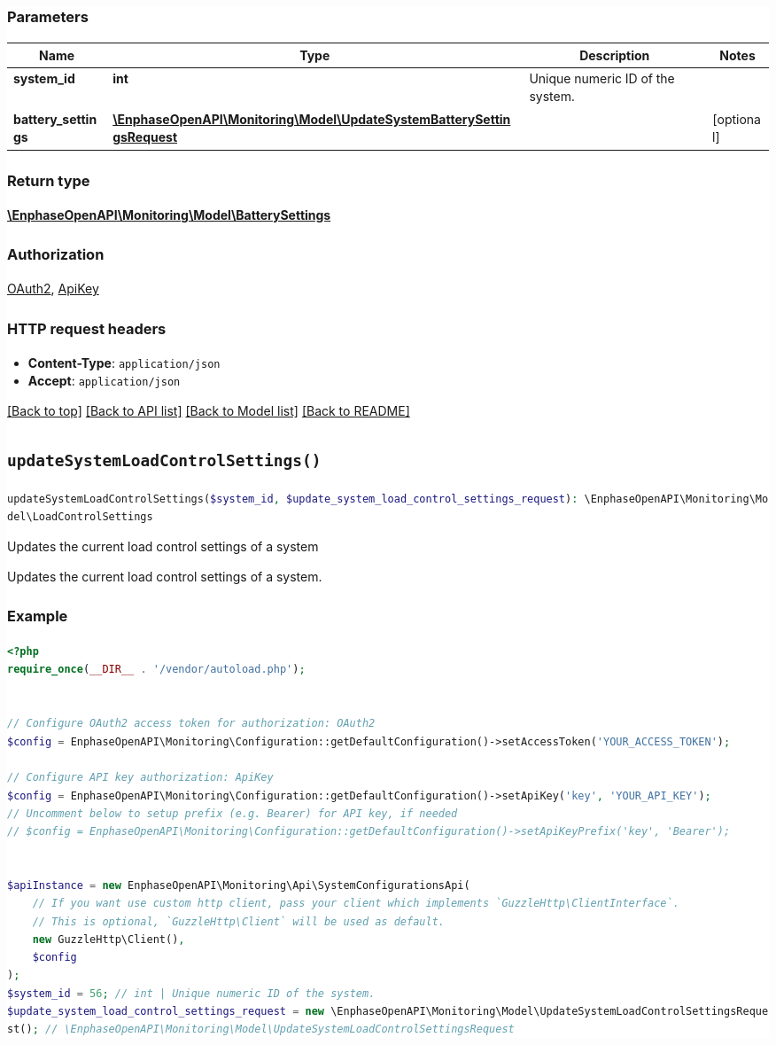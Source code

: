 ### Parameters

| Name | Type | Description  | Notes |
| ------------- | ------------- | ------------- | ------------- |
| **system_id** | **int**| Unique numeric ID of the system. | |
| **battery_settings** | [**\EnphaseOpenAPI\Monitoring\Model\UpdateSystemBatterySettingsRequest**](../Model/UpdateSystemBatterySettingsRequest.md)|  | [optional] |

### Return type

[**\EnphaseOpenAPI\Monitoring\Model\BatterySettings**](../Model/BatterySettings.md)

### Authorization

[OAuth2](../../README.md#OAuth2), [ApiKey](../../README.md#ApiKey)

### HTTP request headers

- **Content-Type**: `application/json`
- **Accept**: `application/json`

[[Back to top]](#) [[Back to API list]](../../README.md#endpoints)
[[Back to Model list]](../../README.md#models)
[[Back to README]](../../README.md)

## `updateSystemLoadControlSettings()`

```php
updateSystemLoadControlSettings($system_id, $update_system_load_control_settings_request): \EnphaseOpenAPI\Monitoring\Model\LoadControlSettings
```

Updates the current load control settings of a system

Updates the current load control settings of a system.

### Example

```php
<?php
require_once(__DIR__ . '/vendor/autoload.php');


// Configure OAuth2 access token for authorization: OAuth2
$config = EnphaseOpenAPI\Monitoring\Configuration::getDefaultConfiguration()->setAccessToken('YOUR_ACCESS_TOKEN');

// Configure API key authorization: ApiKey
$config = EnphaseOpenAPI\Monitoring\Configuration::getDefaultConfiguration()->setApiKey('key', 'YOUR_API_KEY');
// Uncomment below to setup prefix (e.g. Bearer) for API key, if needed
// $config = EnphaseOpenAPI\Monitoring\Configuration::getDefaultConfiguration()->setApiKeyPrefix('key', 'Bearer');


$apiInstance = new EnphaseOpenAPI\Monitoring\Api\SystemConfigurationsApi(
    // If you want use custom http client, pass your client which implements `GuzzleHttp\ClientInterface`.
    // This is optional, `GuzzleHttp\Client` will be used as default.
    new GuzzleHttp\Client(),
    $config
);
$system_id = 56; // int | Unique numeric ID of the system.
$update_system_load_control_settings_request = new \EnphaseOpenAPI\Monitoring\Model\UpdateSystemLoadControlSettingsRequest(); // \EnphaseOpenAPI\Monitoring\Model\UpdateSystemLoadControlSettingsRequest
```